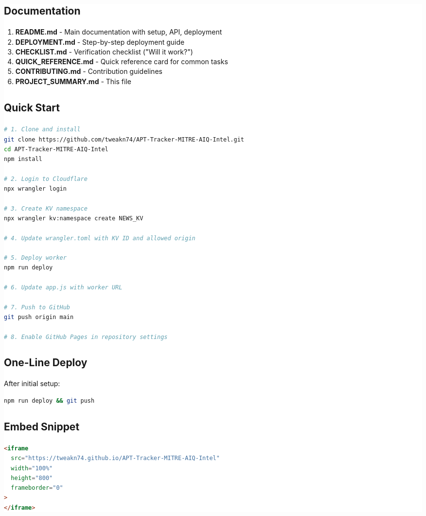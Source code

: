 ## Documentation

1. **README.md** - Main documentation with setup, API, deployment
2. **DEPLOYMENT.md** - Step-by-step deployment guide
3. **CHECKLIST.md** - Verification checklist ("Will it work?")
4. **QUICK_REFERENCE.md** - Quick reference card for common tasks
5. **CONTRIBUTING.md** - Contribution guidelines
6. **PROJECT_SUMMARY.md** - This file

## Quick Start

```bash
# 1. Clone and install
git clone https://github.com/tweakn74/APT-Tracker-MITRE-AIQ-Intel.git
cd APT-Tracker-MITRE-AIQ-Intel
npm install

# 2. Login to Cloudflare
npx wrangler login

# 3. Create KV namespace
npx wrangler kv:namespace create NEWS_KV

# 4. Update wrangler.toml with KV ID and allowed origin

# 5. Deploy worker
npm run deploy

# 6. Update app.js with worker URL

# 7. Push to GitHub
git push origin main

# 8. Enable GitHub Pages in repository settings
```

## One-Line Deploy

After initial setup:

```bash
npm run deploy && git push
```

## Embed Snippet

```html
<iframe
  src="https://tweakn74.github.io/APT-Tracker-MITRE-AIQ-Intel"
  width="100%"
  height="800"
  frameborder="0"
>
</iframe>
```
